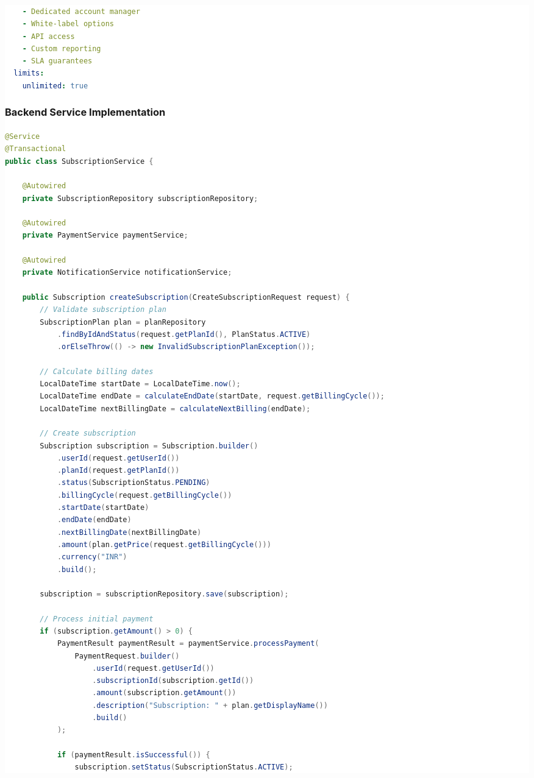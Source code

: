 ```yaml
    - Dedicated account manager
    - White-label options
    - API access
    - Custom reporting
    - SLA guarantees
  limits:
    unlimited: true
```

### Backend Service Implementation
```java
@Service
@Transactional
public class SubscriptionService {
    
    @Autowired
    private SubscriptionRepository subscriptionRepository;
    
    @Autowired
    private PaymentService paymentService;
    
    @Autowired
    private NotificationService notificationService;
    
    public Subscription createSubscription(CreateSubscriptionRequest request) {
        // Validate subscription plan
        SubscriptionPlan plan = planRepository
            .findByIdAndStatus(request.getPlanId(), PlanStatus.ACTIVE)
            .orElseThrow(() -> new InvalidSubscriptionPlanException());
        
        // Calculate billing dates
        LocalDateTime startDate = LocalDateTime.now();
        LocalDateTime endDate = calculateEndDate(startDate, request.getBillingCycle());
        LocalDateTime nextBillingDate = calculateNextBilling(endDate);
        
        // Create subscription
        Subscription subscription = Subscription.builder()
            .userId(request.getUserId())
            .planId(request.getPlanId())
            .status(SubscriptionStatus.PENDING)
            .billingCycle(request.getBillingCycle())
            .startDate(startDate)
            .endDate(endDate)
            .nextBillingDate(nextBillingDate)
            .amount(plan.getPrice(request.getBillingCycle()))
            .currency("INR")
            .build();
        
        subscription = subscriptionRepository.save(subscription);
        
        // Process initial payment
        if (subscription.getAmount() > 0) {
            PaymentResult paymentResult = paymentService.processPayment(
                PaymentRequest.builder()
                    .userId(request.getUserId())
                    .subscriptionId(subscription.getId())
                    .amount(subscription.getAmount())
                    .description("Subscription: " + plan.getDisplayName())
                    .build()
            );
            
            if (paymentResult.isSuccessful()) {
                subscription.setStatus(SubscriptionStatus.ACTIVE);
```